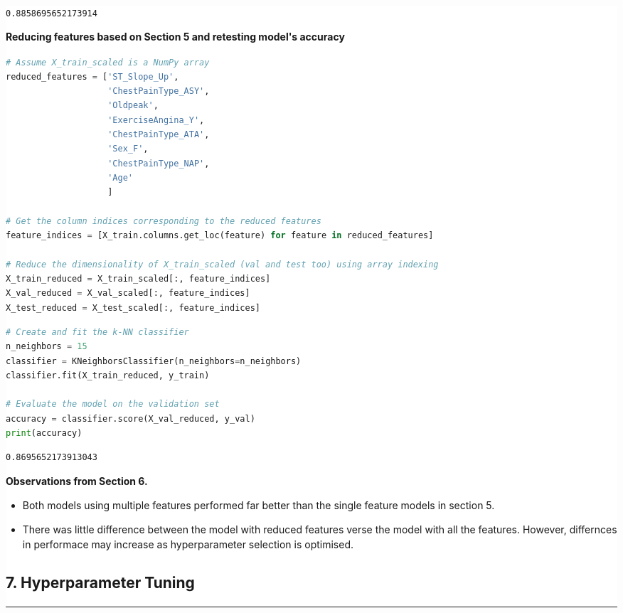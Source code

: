 


    0.8858695652173914



**Reducing features based on Section 5 and retesting model's accuracy**


```python
# Assume X_train_scaled is a NumPy array
reduced_features = ['ST_Slope_Up',
                    'ChestPainType_ASY',
                    'Oldpeak',
                    'ExerciseAngina_Y',
                    'ChestPainType_ATA',
                    'Sex_F',
                    'ChestPainType_NAP',
                    'Age'
                    ]

# Get the column indices corresponding to the reduced features
feature_indices = [X_train.columns.get_loc(feature) for feature in reduced_features]

# Reduce the dimensionality of X_train_scaled (val and test too) using array indexing
X_train_reduced = X_train_scaled[:, feature_indices]
X_val_reduced = X_val_scaled[:, feature_indices]
X_test_reduced = X_test_scaled[:, feature_indices]
```


```python
# Create and fit the k-NN classifier
n_neighbors = 15
classifier = KNeighborsClassifier(n_neighbors=n_neighbors)
classifier.fit(X_train_reduced, y_train)

# Evaluate the model on the validation set
accuracy = classifier.score(X_val_reduced, y_val)
print(accuracy)

```

    0.8695652173913043


**Observations from Section 6.**

- Both models using multiple features performed far better than the single feature models in section 5.

- There was little difference between the model with reduced features verse the model with all the features. However, differnces in performace may increase as hyperparameter selection is optimised.

## 7. Hyperparameter Tuning
---
